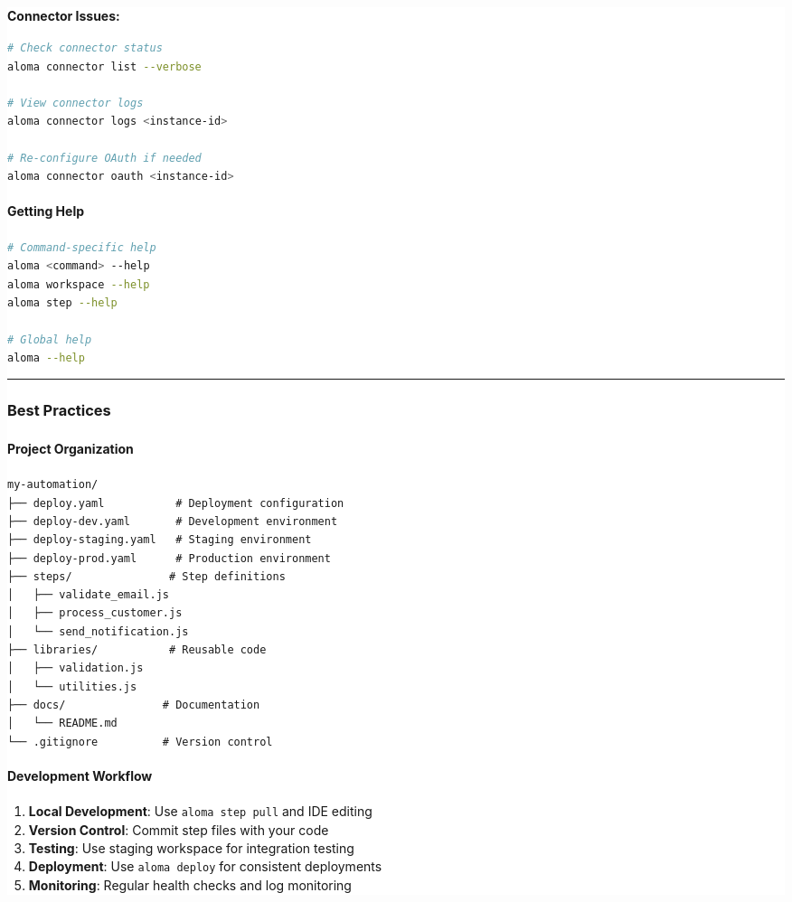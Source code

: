**Connector Issues:**

```bash
# Check connector status
aloma connector list --verbose

# View connector logs
aloma connector logs <instance-id>

# Re-configure OAuth if needed
aloma connector oauth <instance-id>
```

#### Getting Help

```bash
# Command-specific help
aloma <command> --help
aloma workspace --help
aloma step --help

# Global help
aloma --help
```

***

### Best Practices

#### Project Organization

```
my-automation/
├── deploy.yaml           # Deployment configuration
├── deploy-dev.yaml       # Development environment
├── deploy-staging.yaml   # Staging environment
├── deploy-prod.yaml      # Production environment
├── steps/               # Step definitions
│   ├── validate_email.js
│   ├── process_customer.js
│   └── send_notification.js
├── libraries/           # Reusable code
│   ├── validation.js
│   └── utilities.js
├── docs/               # Documentation
│   └── README.md
└── .gitignore          # Version control
```

#### Development Workflow

1. **Local Development**: Use `aloma step pull` and IDE editing
2. **Version Control**: Commit step files with your code
3. **Testing**: Use staging workspace for integration testing
4. **Deployment**: Use `aloma deploy` for consistent deployments
5. **Monitoring**: Regular health checks and log monitoring

